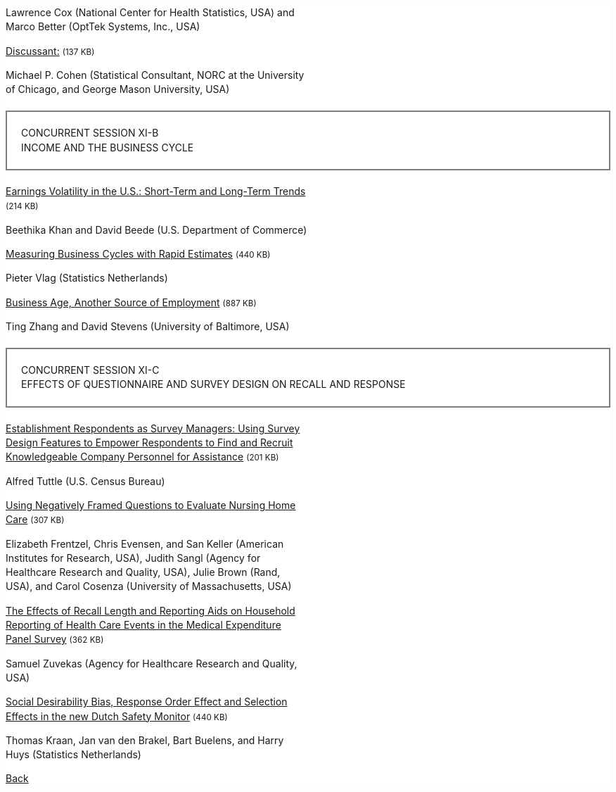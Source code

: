   <p style="width:50%;" class="indent">Lawrence Cox (National Center for Health Statistics, USA) and Marco Better (OptTek Systems, Inc., USA)</p>
  <p style="width:50%;"><a href="{{ '/assets/files/docs/2009FCSM_Cohen_XI-A.pdf' | relative_url }}" target="_blank">Discussant:</a>  <small> (137 KB)</small></p>
  <p style="width:50%;" class="indent">Michael P. Cohen (Statistical Consultant, NORC at the University of Chicago, and George Mason University, USA)</p>
  <div style="padding: 20px; margin-top: 20px; margin-bottom: 20px; border: gray 2px solid;">CONCURRENT SESSION XI-B<br>
  INCOME AND THE BUSINESS CYCLE
  </div>
  <p style="width:50%;"><a href="{{ '/assets/files/docs/2009FCSM_Khan_XI-B.pdf' | relative_url }}" target="_blank">Earnings Volatility in the U.S.: Short-Term and Long-Term Trends</a>  <small> (214 KB)</small></p>
  <p style="width:50%;" class="indent">Beethika Khan and David Beede (U.S. Department of Commerce)</p>
  <p style="width:50%;"><a href="{{ '/assets/files/docs/construction.pdf' | relative_url }}" target="_blank">Measuring Business Cycles with Rapid Estimates</a>  <small> (440 KB)</small></p>
  <p style="width:50%;" class="indent">Pieter Vlag (Statistics Netherlands)</p>
  <p style="width:50%;"><a href="{{ '/assets/files/docs/2009FCSM_Zhang_XI-B.pdf' | relative_url }}" target="_blank">Business Age, Another Source of Employment</a>  <small> (887 KB)</small></p>
  <p style="width:50%;" class="indent">Ting Zhang and David Stevens (University of Baltimore, USA)</p>
  <div style="padding: 20px; margin-top: 20px; margin-bottom: 20px; border: gray 2px solid;">CONCURRENT SESSION XI-C<br>
  EFFECTS OF QUESTIONNAIRE AND SURVEY DESIGN ON RECALL AND RESPONSE
  </div>
  <p style="width:50%;"><a href="{{ '/assets/files/docs/2009FCSM_Tuttle_XI-C.pdf' | relative_url }}" target="_blank">Establishment Respondents as Survey Managers: Using Survey Design Features to Empower Respondents to Find and Recruit Knowledgeable Company Personnel for Assistance</a>  <small> (201 KB)</small></p>
  <p style="width:50%;" class="indent">Alfred Tuttle (U.S. Census Bureau)</p>
  <p style="width:50%;"><a href="{{ '/assets/files/docs/2009FCSM_Frentzel_XI-C.pdf' | relative_url }}" target="_blank">Using Negatively Framed Questions to Evaluate Nursing Home Care</a>  <small> (307 KB)</small></p>
  <p style="width:50%;" class="indent">Elizabeth Frentzel, Chris Evensen, and San Keller (American Institutes for Research, USA), Judith Sangl (Agency for Healthcare Research and Quality, USA), Julie Brown (Rand, USA), and Carol Cosenza (University of Massachusetts, USA)</p>
  <p style="width:50%;"><a href="{{ '/assets/files/docs/2009FCSM_Zuvekas_XI-C.pdf' | relative_url }}" target="_blank">The Effects of Recall Length and Reporting Aids on Household Reporting of Health Care Events in the Medical Expenditure Panel Survey</a>  <small> (362 KB)</small></p>
  <p style="width:50%;" class="indent">Samuel Zuvekas (Agency for Healthcare Research and Quality, USA)</p>
  <p style="width:50%;"><a href="{{ '/assets/files/docs/construction.pdf' | relative_url }}" target="_blank">Social Desirability Bias, Response Order Effect and Selection Effects in the new Dutch Safety Monitor</a>  <small> (440 KB)</small></p>
  <p style="width:50%;" class="indent">Thomas Kraan, Jan van den Brakel, Bart Buelens, and Harry Huys (Statistics Netherlands)</p>
</div>
<a class="usa-button" href="{{site.baseurl}}/events/fcsm-research-conferences/">Back</a>
